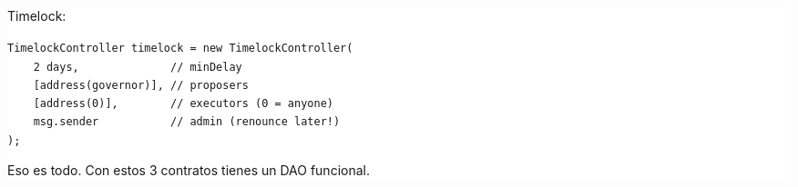 Timelock:
```solidity
TimelockController timelock = new TimelockController(
    2 days,              // minDelay
    [address(governor)], // proposers
    [address(0)],        // executors (0 = anyone)
    msg.sender           // admin (renounce later!)
);
```

Eso es todo. Con estos 3 contratos tienes un DAO funcional.

